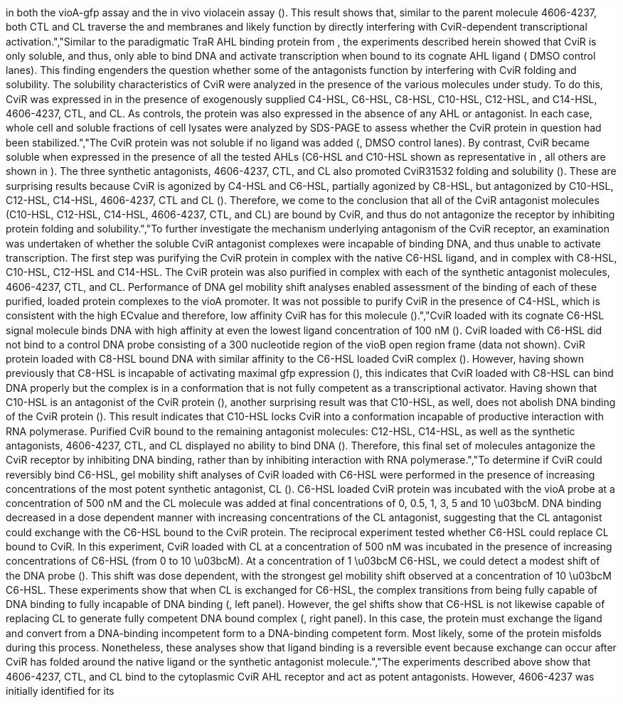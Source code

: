 in both the vioA-gfp assay and the in vivo violacein assay (). This result shows that, similar to the parent molecule 4606-4237, both CTL and CL traverse the and membranes and likely function by directly interfering with CviR-dependent transcriptional activation.","Similar to the paradigmatic TraR AHL binding protein from , the experiments described herein showed that CviR is only soluble, and thus, only able to bind DNA and activate transcription when bound to its cognate AHL ligand ( DMSO control lanes). This finding engenders the question whether some of the antagonists function by interfering with CviR folding and solubility. The solubility characteristics of CviR were analyzed in the presence of the various molecules under study. To do this, CviR was expressed in in the presence of exogenously supplied C4-HSL, C6-HSL, C8-HSL, C10-HSL, C12-HSL, and C14-HSL, 4606-4237, CTL, and CL. As controls, the protein was also expressed in the absence of any AHL or antagonist. In each case, whole cell and soluble fractions of cell lysates were analyzed by SDS-PAGE to assess whether the CviR protein in question had been stabilized.","The CviR protein was not soluble if no ligand was added (, DMSO control lanes). By contrast, CviR became soluble when expressed in the presence of all the tested AHLs (C6-HSL and C10-HSL shown as representative in , all others are shown in ). The three synthetic antagonists, 4606-4237, CTL, and CL also promoted CviR31532 folding and solubility (). These are surprising results because CviR is agonized by C4-HSL and C6-HSL, partially agonized by C8-HSL, but antagonized by C10-HSL, C12-HSL, C14-HSL, 4606-4237, CTL and CL (). Therefore, we come to the conclusion that all of the CviR antagonist molecules (C10-HSL, C12-HSL, C14-HSL, 4606-4237, CTL, and CL) are bound by CviR, and thus do not antagonize the receptor by inhibiting protein folding and solubility.","To further investigate the mechanism underlying antagonism of the CviR receptor, an examination was undertaken of whether the soluble CviR antagonist complexes were incapable of binding DNA, and thus unable to activate transcription. The first step was purifying the CviR protein in complex with the native C6-HSL ligand, and in complex with C8-HSL, C10-HSL, C12-HSL and C14-HSL. The CviR protein was also purified in complex with each of the synthetic antagonist molecules, 4606-4237, CTL, and CL. Performance of DNA gel mobility shift analyses enabled assessment of the binding of each of these purified, loaded protein complexes to the vioA promoter. It was not possible to purify CviR in the presence of C4-HSL, which is consistent with the high ECvalue and therefore, low affinity CviR has for this molecule ().","CviR loaded with its cognate C6-HSL signal molecule binds DNA with high affinity at even the lowest ligand concentration of 100 nM (). CviR loaded with C6-HSL did not bind to a control DNA probe consisting of a 300 nucleotide region of the vioB open region frame (data not shown). CviR protein loaded with C8-HSL bound DNA with similar affinity to the C6-HSL loaded CviR complex (). However, having shown previously that C8-HSL is incapable of activating maximal gfp expression (), this indicates that CviR loaded with C8-HSL can bind DNA properly but the complex is in a conformation that is not fully competent as a transcriptional activator. Having shown that C10-HSL is an antagonist of the CviR protein (), another surprising result was that C10-HSL, as well, does not abolish DNA binding of the CviR protein (). This result indicates that C10-HSL locks CviR into a conformation incapable of productive interaction with RNA polymerase. Purified CviR bound to the remaining antagonist molecules: C12-HSL, C14-HSL, as well as the synthetic antagonists, 4606-4237, CTL, and CL displayed no ability to bind DNA (). Therefore, this final set of molecules antagonize the CviR receptor by inhibiting DNA binding, rather than by inhibiting interaction with RNA polymerase.","To determine if CviR could reversibly bind C6-HSL, gel mobility shift analyses of CviR loaded with C6-HSL were performed in the presence of increasing concentrations of the most potent synthetic antagonist, CL (). C6-HSL loaded CviR protein was incubated with the vioA probe at a concentration of 500 nM and the CL molecule was added at final concentrations of 0, 0.5, 1, 3, 5 and 10 \u03bcM. DNA binding decreased in a dose dependent manner with increasing concentrations of the CL antagonist, suggesting that the CL antagonist could exchange with the C6-HSL bound to the CviR protein. The reciprocal experiment tested whether C6-HSL could replace CL bound to CviR. In this experiment, CviR loaded with CL at a concentration of 500 nM was incubated in the presence of increasing concentrations of C6-HSL (from 0 to 10 \u03bcM). At a concentration of 1 \u03bcM C6-HSL, we could detect a modest shift of the DNA probe (). This shift was dose dependent, with the strongest gel mobility shift observed at a concentration of 10 \u03bcM C6-HSL. These experiments show that when CL is exchanged for C6-HSL, the complex transitions from being fully capable of DNA binding to fully incapable of DNA binding (, left panel). However, the gel shifts show that C6-HSL is not likewise capable of replacing CL to generate fully competent DNA bound complex (, right panel). In this case, the protein must exchange the ligand and convert from a DNA-binding incompetent form to a DNA-binding competent form. Most likely, some of the protein misfolds during this process. Nonetheless, these analyses show that ligand binding is a reversible event because exchange can occur after CviR has folded around the native ligand or the synthetic antagonist molecule.","The experiments described above show that 4606-4237, CTL, and CL bind to the cytoplasmic CviR AHL receptor and act as potent antagonists. However, 4606-4237 was initially identified for its